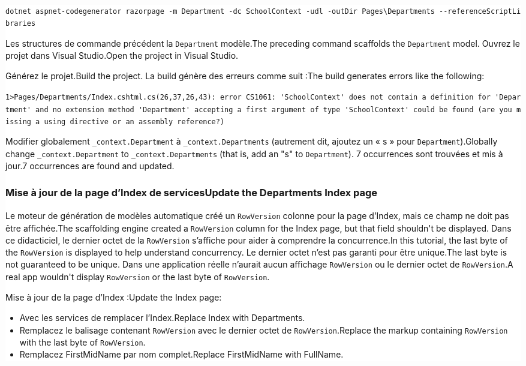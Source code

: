  ```console
dotnet aspnet-codegenerator razorpage -m Department -dc SchoolContext -udl -outDir Pages\Departments --referenceScriptLibraries
 ```

<span data-ttu-id="0e255-198">Les structures de commande précédent la `Department` modèle.</span><span class="sxs-lookup"><span data-stu-id="0e255-198">The preceding command scaffolds the `Department` model.</span></span> <span data-ttu-id="0e255-199">Ouvrez le projet dans Visual Studio.</span><span class="sxs-lookup"><span data-stu-id="0e255-199">Open the project in Visual Studio.</span></span>

<span data-ttu-id="0e255-200">Générez le projet.</span><span class="sxs-lookup"><span data-stu-id="0e255-200">Build the project.</span></span> <span data-ttu-id="0e255-201">La build génère des erreurs comme suit :</span><span class="sxs-lookup"><span data-stu-id="0e255-201">The build generates errors like the following:</span></span>

`1>Pages/Departments/Index.cshtml.cs(26,37,26,43): error CS1061: 'SchoolContext' does not
 contain a definition for 'Department' and no extension method 'Department' accepting a first
 argument of type 'SchoolContext' could be found (are you missing a using directive or
 an assembly reference?)`

 <span data-ttu-id="0e255-202">Modifier globalement `_context.Department` à `_context.Departments` (autrement dit, ajoutez un « s » pour `Department`).</span><span class="sxs-lookup"><span data-stu-id="0e255-202">Globally change `_context.Department` to `_context.Departments` (that is, add an "s" to `Department`).</span></span> <span data-ttu-id="0e255-203">7 occurrences sont trouvées et mis à jour.</span><span class="sxs-lookup"><span data-stu-id="0e255-203">7 occurrences are found and updated.</span></span>

### <a name="update-the-departments-index-page"></a><span data-ttu-id="0e255-204">Mise à jour de la page d’Index de services</span><span class="sxs-lookup"><span data-stu-id="0e255-204">Update the Departments Index page</span></span>

<span data-ttu-id="0e255-205">Le moteur de génération de modèles automatique créé un `RowVersion` colonne pour la page d’Index, mais ce champ ne doit pas être affichée.</span><span class="sxs-lookup"><span data-stu-id="0e255-205">The scaffolding engine created a `RowVersion` column for the Index page, but that field shouldn't be displayed.</span></span> <span data-ttu-id="0e255-206">Dans ce didacticiel, le dernier octet de la `RowVersion` s’affiche pour aider à comprendre la concurrence.</span><span class="sxs-lookup"><span data-stu-id="0e255-206">In this tutorial, the last byte of the `RowVersion` is displayed to help understand concurrency.</span></span> <span data-ttu-id="0e255-207">Le dernier octet n’est pas garanti pour être unique.</span><span class="sxs-lookup"><span data-stu-id="0e255-207">The last byte is not guaranteed to be unique.</span></span> <span data-ttu-id="0e255-208">Dans une application réelle n’aurait aucun affichage `RowVersion` ou le dernier octet de `RowVersion`.</span><span class="sxs-lookup"><span data-stu-id="0e255-208">A real app wouldn't display `RowVersion` or the last byte of `RowVersion`.</span></span>

<span data-ttu-id="0e255-209">Mise à jour de la page d’Index :</span><span class="sxs-lookup"><span data-stu-id="0e255-209">Update the Index page:</span></span>

* <span data-ttu-id="0e255-210">Avec les services de remplacer l’Index.</span><span class="sxs-lookup"><span data-stu-id="0e255-210">Replace Index with Departments.</span></span>
* <span data-ttu-id="0e255-211">Remplacez le balisage contenant `RowVersion` avec le dernier octet de `RowVersion`.</span><span class="sxs-lookup"><span data-stu-id="0e255-211">Replace the markup containing `RowVersion` with the last byte of `RowVersion`.</span></span>
* <span data-ttu-id="0e255-212">Remplacez FirstMidName par nom complet.</span><span class="sxs-lookup"><span data-stu-id="0e255-212">Replace FirstMidName with FullName.</span></span>

